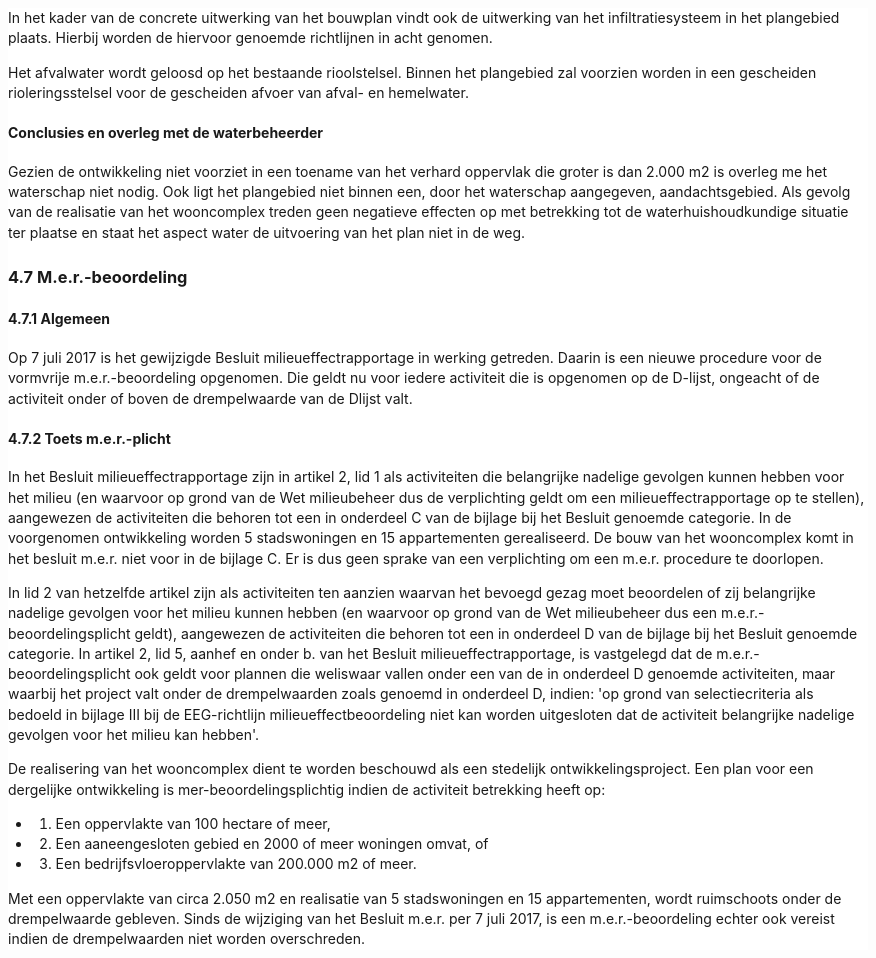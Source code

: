 
In het kader van de concrete uitwerking van het bouwplan vindt ook de uitwerking van het infiltratiesysteem in het plangebied plaats. Hierbij worden de hiervoor genoemde richtlijnen in acht genomen.

Het afvalwater wordt geloosd op het bestaande rioolstelsel. Binnen het plangebied zal voorzien worden in een gescheiden rioleringsstelsel voor de gescheiden afvoer van afval- en hemelwater.

#### **Conclusies en overleg met de waterbeheerder**

Gezien de ontwikkeling niet voorziet in een toename van het verhard oppervlak die groter is dan 2.000 m2 is overleg me het waterschap niet nodig. Ook ligt het plangebied niet binnen een, door het waterschap aangegeven, aandachtsgebied. Als gevolg van de realisatie van het wooncomplex treden geen negatieve effecten op met betrekking tot de waterhuishoudkundige situatie ter plaatse en staat het aspect water de uitvoering van het plan niet in de weg.

### <span id="page-39-0"></span>**4.7 M.e.r.-beoordeling**

#### <span id="page-39-1"></span>**4.7.1 Algemeen**

Op 7 juli 2017 is het gewijzigde Besluit milieueffectrapportage in werking getreden. Daarin is een nieuwe procedure voor de vormvrije m.e.r.-beoordeling opgenomen. Die geldt nu voor iedere activiteit die is opgenomen op de D-lijst, ongeacht of de activiteit onder of boven de drempelwaarde van de Dlijst valt.

#### <span id="page-40-0"></span>**4.7.2 Toets m.e.r.-plicht**

In het Besluit milieueffectrapportage zijn in artikel 2, lid 1 als activiteiten die belangrijke nadelige gevolgen kunnen hebben voor het milieu (en waarvoor op grond van de Wet milieubeheer dus de verplichting geldt om een milieueffectrapportage op te stellen), aangewezen de activiteiten die behoren tot een in onderdeel C van de bijlage bij het Besluit genoemde categorie. In de voorgenomen ontwikkeling worden 5 stadswoningen en 15 appartementen gerealiseerd. De bouw van het wooncomplex komt in het besluit m.e.r. niet voor in de bijlage C. Er is dus geen sprake van een verplichting om een m.e.r. procedure te doorlopen.

In lid 2 van hetzelfde artikel zijn als activiteiten ten aanzien waarvan het bevoegd gezag moet beoordelen of zij belangrijke nadelige gevolgen voor het milieu kunnen hebben (en waarvoor op grond van de Wet milieubeheer dus een m.e.r.-beoordelingsplicht geldt), aangewezen de activiteiten die behoren tot een in onderdeel D van de bijlage bij het Besluit genoemde categorie. In artikel 2, lid 5, aanhef en onder b. van het Besluit milieueffectrapportage, is vastgelegd dat de m.e.r.-beoordelingsplicht ook geldt voor plannen die weliswaar vallen onder een van de in onderdeel D genoemde activiteiten, maar waarbij het project valt onder de drempelwaarden zoals genoemd in onderdeel D, indien: 'op grond van selectiecriteria als bedoeld in bijlage III bij de EEG-richtlijn milieueffectbeoordeling niet kan worden uitgesloten dat de activiteit belangrijke nadelige gevolgen voor het milieu kan hebben'.

De realisering van het wooncomplex dient te worden beschouwd als een stedelijk ontwikkelingsproject. Een plan voor een dergelijke ontwikkeling is mer-beoordelingsplichtig indien de activiteit betrekking heeft op:

- 1. Een oppervlakte van 100 hectare of meer,
- 2. Een aaneengesloten gebied en 2000 of meer woningen omvat, of
- 3. Een bedrijfsvloeroppervlakte van 200.000 m2 of meer.

Met een oppervlakte van circa 2.050 m2 en realisatie van 5 stadswoningen en 15 appartementen, wordt ruimschoots onder de drempelwaarde gebleven. Sinds de wijziging van het Besluit m.e.r. per 7 juli 2017, is een m.e.r.-beoordeling echter ook vereist indien de drempelwaarden niet worden overschreden.
